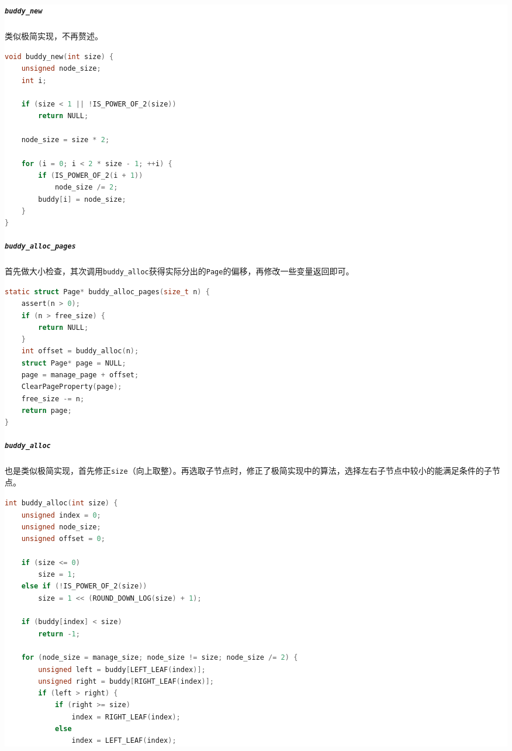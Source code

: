 ##### `buddy_new`

类似极简实现，不再赘述。

```c
void buddy_new(int size) {
    unsigned node_size;
    int i;

    if (size < 1 || !IS_POWER_OF_2(size))
        return NULL;

    node_size = size * 2;

    for (i = 0; i < 2 * size - 1; ++i) {
        if (IS_POWER_OF_2(i + 1))
            node_size /= 2;
        buddy[i] = node_size;
    }
}
```

##### `buddy_alloc_pages`

首先做大小检查，其次调用`buddy_alloc`获得实际分出的`Page`的偏移，再修改一些变量返回即可。

```c
static struct Page* buddy_alloc_pages(size_t n) {
    assert(n > 0);
    if (n > free_size) {
        return NULL;
    }
    int offset = buddy_alloc(n);
    struct Page* page = NULL;
    page = manage_page + offset;
    ClearPageProperty(page);
    free_size -= n;
    return page;
}
```

##### `buddy_alloc`

也是类似极简实现，首先修正`size`（向上取整）。再选取子节点时，修正了极简实现中的算法，选择左右子节点中较小的能满足条件的子节点。

```c
int buddy_alloc(int size) {
    unsigned index = 0;
    unsigned node_size;
    unsigned offset = 0;

    if (size <= 0)
        size = 1;
    else if (!IS_POWER_OF_2(size))
        size = 1 << (ROUND_DOWN_LOG(size) + 1);

    if (buddy[index] < size)
        return -1;

    for (node_size = manage_size; node_size != size; node_size /= 2) {
        unsigned left = buddy[LEFT_LEAF(index)];
        unsigned right = buddy[RIGHT_LEAF(index)];
        if (left > right) {
            if (right >= size)
                index = RIGHT_LEAF(index);
            else
                index = LEFT_LEAF(index);
```